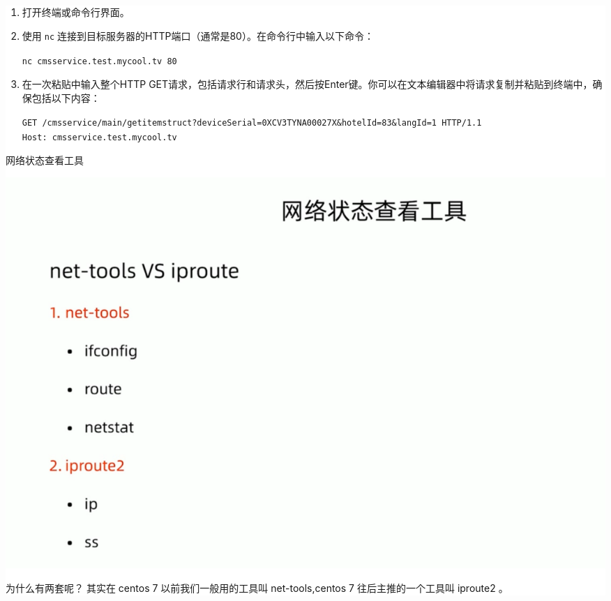 1. 打开终端或命令行界面。

2. 使用 `nc` 连接到目标服务器的HTTP端口（通常是80）。在命令行中输入以下命令：

   ```shell
   nc cmsservice.test.mycool.tv 80
   ```

3. 在一次粘贴中输入整个HTTP GET请求，包括请求行和请求头，然后按Enter键。你可以在文本编辑器中将请求复制并粘贴到终端中，确保包括以下内容：

   ```shell
   GET /cmsservice/main/getitemstruct?deviceSerial=0XCV3TYNA00027X&hotelId=83&langId=1 HTTP/1.1
   Host: cmsservice.test.mycool.tv
   ```





网络状态查看工具

![1656689342813](Linux基础.assets/1656689342813.png)



为什么有两套呢？ 其实在 centos 7 以前我们一般用的工具叫 net-tools,centos 7 往后主推的一个工具叫 iproute2  。

